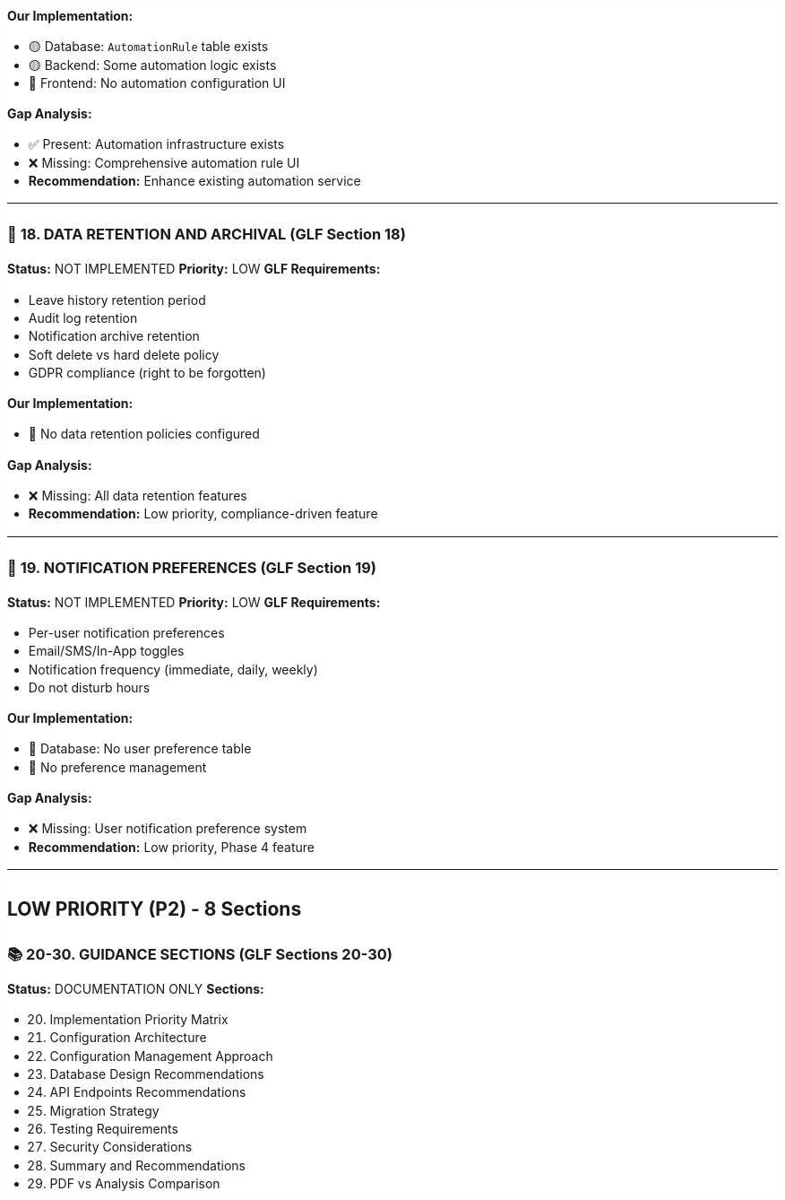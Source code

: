 **Our Implementation:**
- 🟡 Database: `AutomationRule` table exists
- 🟡 Backend: Some automation logic exists
- 🔴 Frontend: No automation configuration UI

**Gap Analysis:**
- ✅ Present: Automation infrastructure exists
- ❌ Missing: Comprehensive automation rule UI
- **Recommendation:** Enhance existing automation service

---

### 🔴 **18. DATA RETENTION AND ARCHIVAL** (GLF Section 18)
**Status:** NOT IMPLEMENTED
**Priority:** LOW
**GLF Requirements:**
- Leave history retention period
- Audit log retention
- Notification archive retention
- Soft delete vs hard delete policy
- GDPR compliance (right to be forgotten)

**Our Implementation:**
- 🔴 No data retention policies configured

**Gap Analysis:**
- ❌ Missing: All data retention features
- **Recommendation:** Low priority, compliance-driven feature

---

### 🔴 **19. NOTIFICATION PREFERENCES** (GLF Section 19)
**Status:** NOT IMPLEMENTED
**Priority:** LOW
**GLF Requirements:**
- Per-user notification preferences
- Email/SMS/In-App toggles
- Notification frequency (immediate, daily, weekly)
- Do not disturb hours

**Our Implementation:**
- 🔴 Database: No user preference table
- 🔴 No preference management

**Gap Analysis:**
- ❌ Missing: User notification preference system
- **Recommendation:** Low priority, Phase 4 feature

---

## LOW PRIORITY (P2) - 8 Sections

### 📚 **20-30. GUIDANCE SECTIONS** (GLF Sections 20-30)
**Status:** DOCUMENTATION ONLY
**Sections:**
- 20. Implementation Priority Matrix
- 21. Configuration Architecture
- 22. Configuration Management Approach
- 23. Database Design Recommendations
- 24. API Endpoints Recommendations
- 25. Migration Strategy
- 26. Testing Requirements
- 27. Security Considerations
- 28. Summary and Recommendations
- 29. PDF vs Analysis Comparison